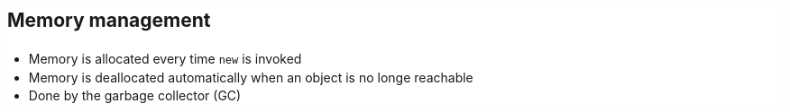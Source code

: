 ## Memory management

* Memory is allocated every time `new` is invoked
* Memory is deallocated automatically when an object is no longe reachable
* Done by the garbage collector (GC)